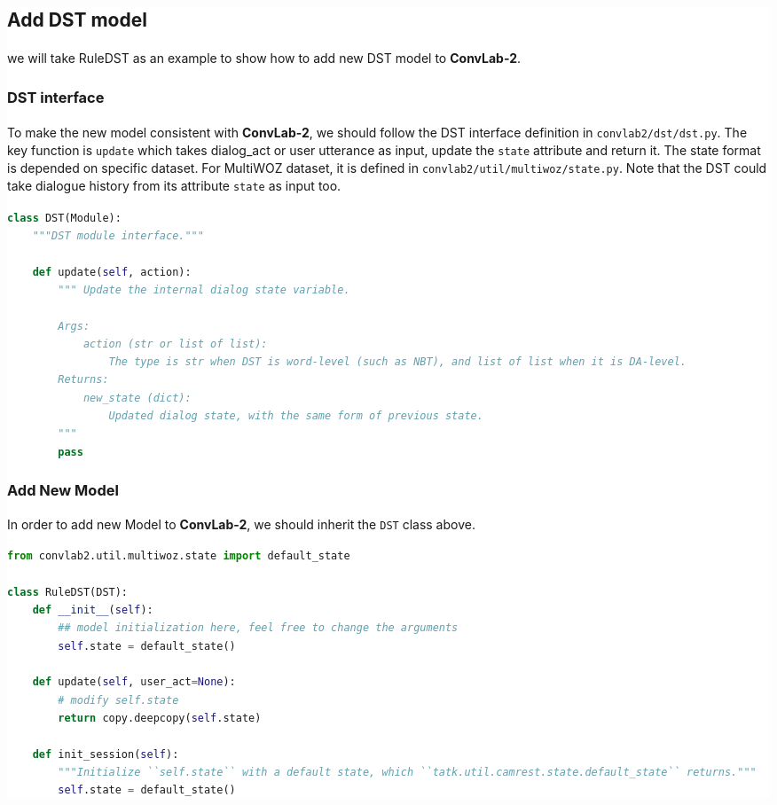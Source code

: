 

## Add DST model

we will take RuleDST as an example to show how to add new DST model to **ConvLab-2**.

### DST interface

To make the new model consistent with **ConvLab-2**, we should follow the DST interface definition in `convlab2/dst/dst.py`. The key function is `update` which takes dialog_act or user utterance as input, update the `state` attribute and return it. The state format is depended on specific dataset. For MultiWOZ dataset, it is defined in `convlab2/util/multiwoz/state.py`. Note that the DST could take dialogue history from its attribute `state` as input too.


```python
class DST(Module):
    """DST module interface."""

    def update(self, action):
        """ Update the internal dialog state variable.

        Args:
            action (str or list of list):
                The type is str when DST is word-level (such as NBT), and list of list when it is DA-level.
        Returns:
            new_state (dict):
                Updated dialog state, with the same form of previous state.
        """
        pass
```

### Add New Model

In order to add new Model to **ConvLab-2**, we should inherit the `DST` class above.


```python
from convlab2.util.multiwoz.state import default_state

class RuleDST(DST):
    def __init__(self):
        ## model initialization here, feel free to change the arguments
        self.state = default_state()

    def update(self, user_act=None):
        # modify self.state
        return copy.deepcopy(self.state)

    def init_session(self):
        """Initialize ``self.state`` with a default state, which ``tatk.util.camrest.state.default_state`` returns."""
        self.state = default_state()
```
